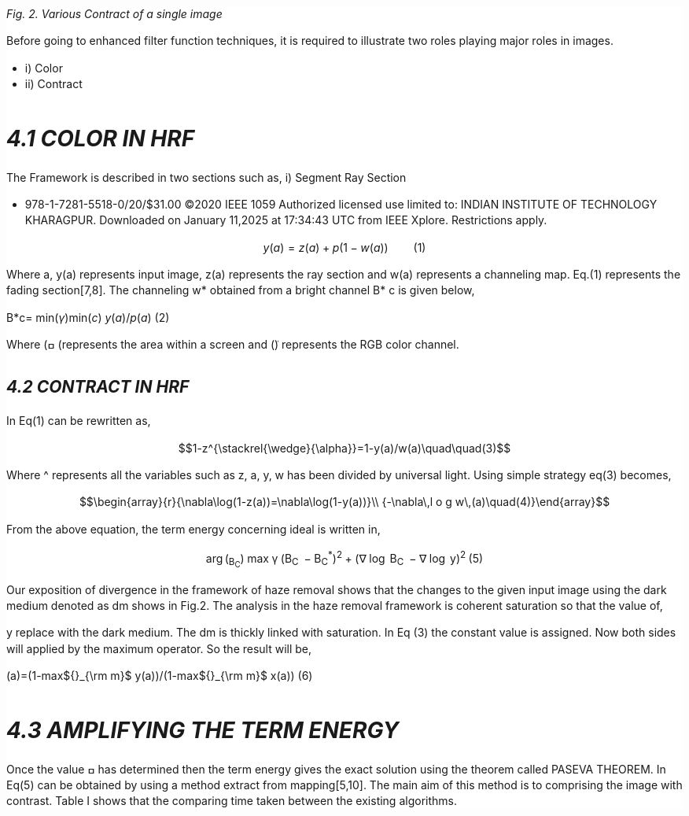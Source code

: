 *Fig. 2. Various Contract of a single image* 

Before going to enhanced filter function techniques, it is required to illustrate two roles playing major roles in images.

- i) Color
- ii) Contract

# *4.1 COLOR IN HRF*

The Framework is described in two sections such as, i) Segment Ray Section

- 978-1-7281-5518-0/20/$31.00 ©2020 IEEE 1059 Authorized licensed use limited to: INDIAN INSTITUTE OF TECHNOLOGY KHARAGPUR. Downloaded on January 11,2025 at 17:34:43 UTC from IEEE Xplore. Restrictions apply.

$$y(a)=z(a)+p(1-w(a))\qquad(1)$$

Where a, y(a) represents input image, z(a) represents the ray section and w(a) represents a channeling map. Eq.(1) represents the fading section[7,8]. The channeling w* obtained from a bright channel B* c is given below,

B*c= min($\gamma$)min($c$) $y(a)/p(a)$ (2)

Where (ߛ (represents the area within a screen and (ܿ) represents the RGB color channel.

## *4.2 CONTRACT IN HRF*

In Eq(1) can be rewritten as,

$$1-z^{\stackrel{\wedge}{\alpha}}=1-y(a)/w(a)\quad\quad(3)$$

Where ^ represents all the variables such as z, a, y, w has been divided by universal light. Using simple strategy eq(3) becomes,

$$\begin{array}{r}{\nabla\log(1-z(a))=\nabla\log(1-y(a))}\\ {-\nabla\,l o g w\,(a)\quad(4)}\end{array}$$

From the above equation, the term energy concerning ideal is written in,

$$\mathrm{arg\,(_{B_{C}})\;max\;\gamma\;(B_{C}\;-B_{C}^{*})^{2}+(\nabla\;\log\;B_{C}\;-\nabla\;\log\;y)^{2}\;(5)}$$

Our exposition of divergence in the framework of haze removal shows that the changes to the given input image using the dark medium denoted as dm shows in Fig.2. The analysis in the haze removal framework is coherent saturation so that the value of,

 y replace with the dark medium. The dm is thickly linked with saturation. In Eq (3) the constant value is assigned. Now both sides will applied by the maximum operator. So the result will be,

(a)=(1-max${}_{\rm m}$ y(a))/(1-max${}_{\rm m}$ x(a)) (6)

# *4.3 AMPLIFYING THE TERM ENERGY*

Once the value ߛ has determined then the term energy gives the exact solution using the theorem called PASEVA THEOREM. In Eq(5) can be obtained by using a method extract from mapping[5,10]. The main aim of this method is to comprising the image with contrast. Table I shows that the comparing time taken between the existing algorithms.

